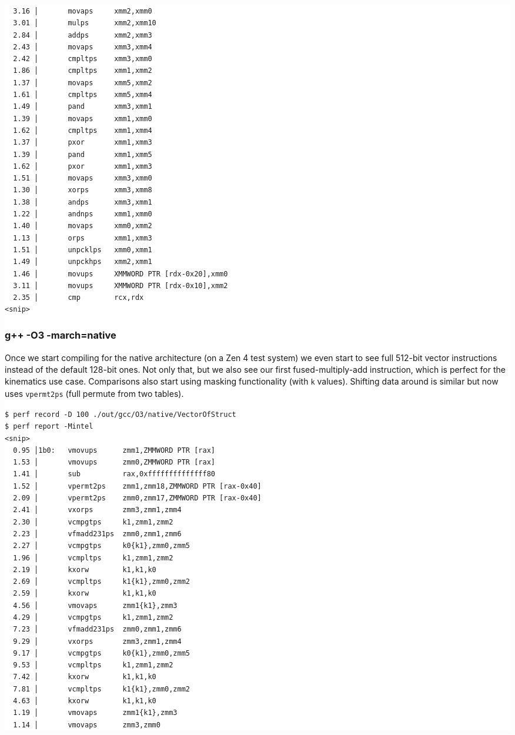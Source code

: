 ```
  3.16 │       movaps     xmm2,xmm0
  3.01 │       mulps      xmm2,xmm10
  2.84 │       addps      xmm2,xmm3
  2.43 │       movaps     xmm3,xmm4
  2.42 │       cmpltps    xmm3,xmm0
  1.86 │       cmpltps    xmm1,xmm2
  1.37 │       movaps     xmm5,xmm2
  1.61 │       cmpltps    xmm5,xmm4
  1.49 │       pand       xmm3,xmm1
  1.39 │       movaps     xmm1,xmm0
  1.62 │       cmpltps    xmm1,xmm4
  1.37 │       pxor       xmm1,xmm3
  1.39 │       pand       xmm1,xmm5
  1.62 │       pxor       xmm1,xmm3
  1.51 │       movaps     xmm3,xmm0
  1.30 │       xorps      xmm3,xmm8
  1.38 │       andps      xmm3,xmm1
  1.22 │       andnps     xmm1,xmm0
  1.40 │       movaps     xmm0,xmm2
  1.13 │       orps       xmm1,xmm3
  1.51 │       unpcklps   xmm0,xmm1
  1.49 │       unpckhps   xmm2,xmm1
  1.46 │       movups     XMMWORD PTR [rdx-0x20],xmm0
  3.11 │       movups     XMMWORD PTR [rdx-0x10],xmm2
  2.35 │       cmp        rcx,rdx
<snip>
```

### g++ -O3 -march=native
Once we start compiling for the native architecture (on a Zen 4 test system) we even start to see full 512-bit vector instructions instead of the default 128-bit ones. Not only that, but we also see our first fused-multiply-add instruction, which is perfect for the kinematics use case. Comparisons also start using masking functionality (with `k` values). Shifting data around is similar but now uses `vpermt2ps` (full permute from two tables).

```
$ perf record -D 100 ./out/gcc/O3/native/VectorOfStruct
$ perf report -Mintel
<snip>
  0.95 │1b0:   vmovups      zmm1,ZMMWORD PTR [rax]
  1.53 │       vmovups      zmm0,ZMMWORD PTR [rax]
  1.41 │       sub          rax,0xffffffffffffff80
  1.52 │       vpermt2ps    zmm1,zmm18,ZMMWORD PTR [rax-0x40]
  2.09 │       vpermt2ps    zmm0,zmm17,ZMMWORD PTR [rax-0x40]
  2.41 │       vxorps       zmm3,zmm1,zmm4
  2.30 │       vcmpgtps     k1,zmm1,zmm2
  2.23 │       vfmadd231ps  zmm0,zmm1,zmm6
  2.27 │       vcmpgtps     k0{k1},zmm0,zmm5
  1.96 │       vcmpltps     k1,zmm1,zmm2
  2.19 │       kxorw        k1,k1,k0
  2.69 │       vcmpltps     k1{k1},zmm0,zmm2
  2.59 │       kxorw        k1,k1,k0
  4.56 │       vmovaps      zmm1{k1},zmm3
  4.29 │       vcmpgtps     k1,zmm1,zmm2
  7.23 │       vfmadd231ps  zmm0,zmm1,zmm6
  9.29 │       vxorps       zmm3,zmm1,zmm4
  9.17 │       vcmpgtps     k0{k1},zmm0,zmm5
  9.53 │       vcmpltps     k1,zmm1,zmm2
  7.42 │       kxorw        k1,k1,k0
  7.81 │       vcmpltps     k1{k1},zmm0,zmm2
  4.63 │       kxorw        k1,k1,k0
  1.19 │       vmovaps      zmm1{k1},zmm3
  1.14 │       vmovaps      zmm3,zmm0
```